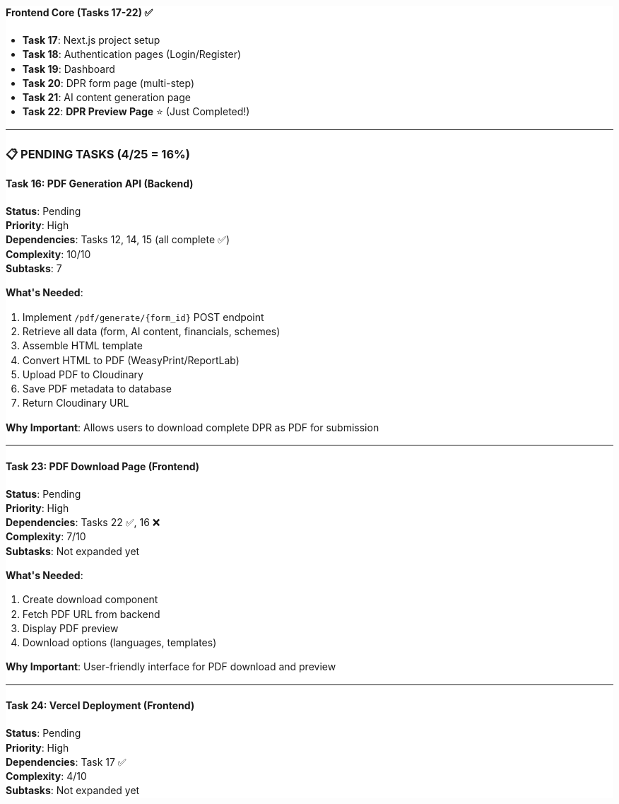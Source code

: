 #### Frontend Core (Tasks 17-22) ✅
- **Task 17**: Next.js project setup
- **Task 18**: Authentication pages (Login/Register)
- **Task 19**: Dashboard
- **Task 20**: DPR form page (multi-step)
- **Task 21**: AI content generation page
- **Task 22**: **DPR Preview Page** ⭐ (Just Completed!)

---

### 📋 PENDING TASKS (4/25 = 16%)

#### Task 16: PDF Generation API (Backend)
**Status**: Pending  
**Priority**: High  
**Dependencies**: Tasks 12, 14, 15 (all complete ✅)  
**Complexity**: 10/10  
**Subtasks**: 7

**What's Needed**:
1. Implement `/pdf/generate/{form_id}` POST endpoint
2. Retrieve all data (form, AI content, financials, schemes)
3. Assemble HTML template
4. Convert HTML to PDF (WeasyPrint/ReportLab)
5. Upload PDF to Cloudinary
6. Save PDF metadata to database
7. Return Cloudinary URL

**Why Important**: Allows users to download complete DPR as PDF for submission

---

#### Task 23: PDF Download Page (Frontend)
**Status**: Pending  
**Priority**: High  
**Dependencies**: Tasks 22 ✅, 16 ❌  
**Complexity**: 7/10  
**Subtasks**: Not expanded yet

**What's Needed**:
1. Create download component
2. Fetch PDF URL from backend
3. Display PDF preview
4. Download options (languages, templates)

**Why Important**: User-friendly interface for PDF download and preview

---

#### Task 24: Vercel Deployment (Frontend)
**Status**: Pending  
**Priority**: High  
**Dependencies**: Task 17 ✅  
**Complexity**: 4/10  
**Subtasks**: Not expanded yet
